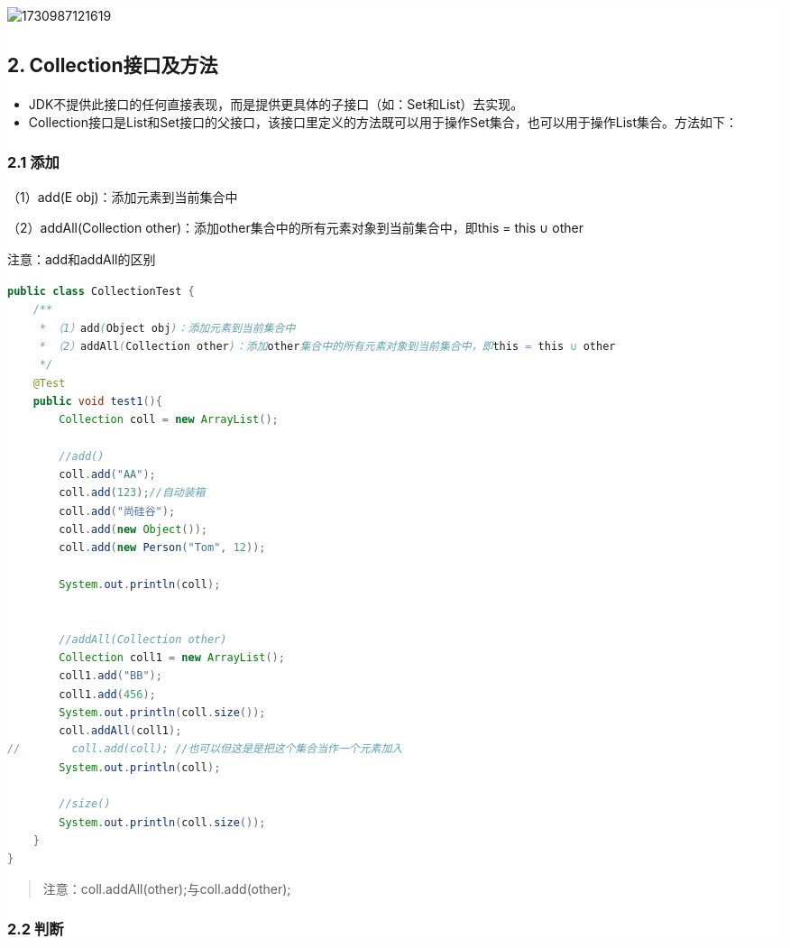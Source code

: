 ![1730987121619](C:\Users\86134\AppData\Roaming\Typora\typora-user-images\1730987121619.png)

## 2. Collection接口及方法

- JDK不提供此接口的任何直接表现，而是提供更具体的子接口（如：Set和List）去实现。
- Collection接口是List和Set接口的父接口，该接口里定义的方法既可以用于操作Set集合，也可以用于操作List集合。方法如下：

### 2.1 添加

（1）add(E obj)：添加元素到当前集合中

（2）addAll(Collection other)：添加other集合中的所有元素对象到当前集合中，即this = this ∪ other

注意：add和addAll的区别

```java
public class CollectionTest {
    /**
     * （1）add(Object obj)：添加元素到当前集合中
     * （2）addAll(Collection other)：添加other集合中的所有元素对象到当前集合中，即this = this ∪ other
     */
    @Test
    public void test1(){
        Collection coll = new ArrayList();

        //add()
        coll.add("AA");
        coll.add(123);//自动装箱
        coll.add("尚硅谷");
        coll.add(new Object());
        coll.add(new Person("Tom", 12));

        System.out.println(coll);


        //addAll(Collection other)
        Collection coll1 = new ArrayList();
        coll1.add("BB");
        coll1.add(456);
        System.out.println(coll.size());
        coll.addAll(coll1);
//        coll.add(coll); //也可以但这是是把这个集合当作一个元素加入
        System.out.println(coll);

        //size()
        System.out.println(coll.size());
    }
}
```

> 注意：coll.addAll(other);与coll.add(other);

### 2.2 判断
